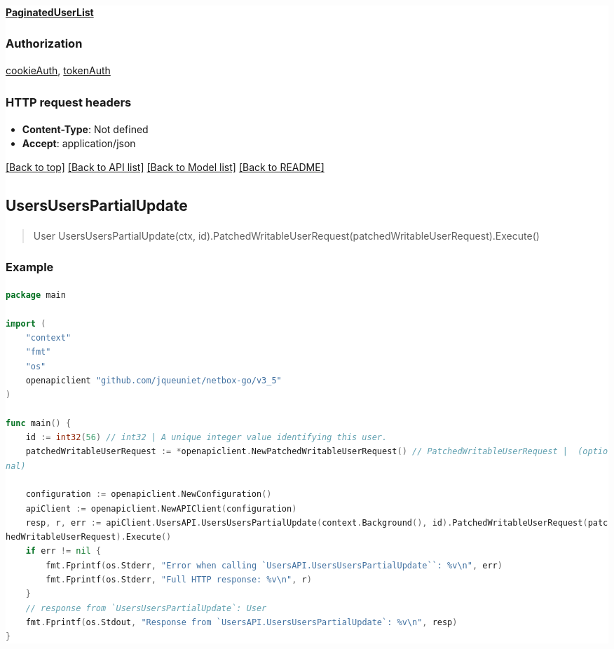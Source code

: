 [**PaginatedUserList**](PaginatedUserList.md)

### Authorization

[cookieAuth](../README.md#cookieAuth), [tokenAuth](../README.md#tokenAuth)

### HTTP request headers

- **Content-Type**: Not defined
- **Accept**: application/json

[[Back to top]](#) [[Back to API list]](../README.md#documentation-for-api-endpoints)
[[Back to Model list]](../README.md#documentation-for-models)
[[Back to README]](../README.md)


## UsersUsersPartialUpdate

> User UsersUsersPartialUpdate(ctx, id).PatchedWritableUserRequest(patchedWritableUserRequest).Execute()





### Example

```go
package main

import (
	"context"
	"fmt"
	"os"
	openapiclient "github.com/jqueuniet/netbox-go/v3_5"
)

func main() {
	id := int32(56) // int32 | A unique integer value identifying this user.
	patchedWritableUserRequest := *openapiclient.NewPatchedWritableUserRequest() // PatchedWritableUserRequest |  (optional)

	configuration := openapiclient.NewConfiguration()
	apiClient := openapiclient.NewAPIClient(configuration)
	resp, r, err := apiClient.UsersAPI.UsersUsersPartialUpdate(context.Background(), id).PatchedWritableUserRequest(patchedWritableUserRequest).Execute()
	if err != nil {
		fmt.Fprintf(os.Stderr, "Error when calling `UsersAPI.UsersUsersPartialUpdate``: %v\n", err)
		fmt.Fprintf(os.Stderr, "Full HTTP response: %v\n", r)
	}
	// response from `UsersUsersPartialUpdate`: User
	fmt.Fprintf(os.Stdout, "Response from `UsersAPI.UsersUsersPartialUpdate`: %v\n", resp)
}
```
